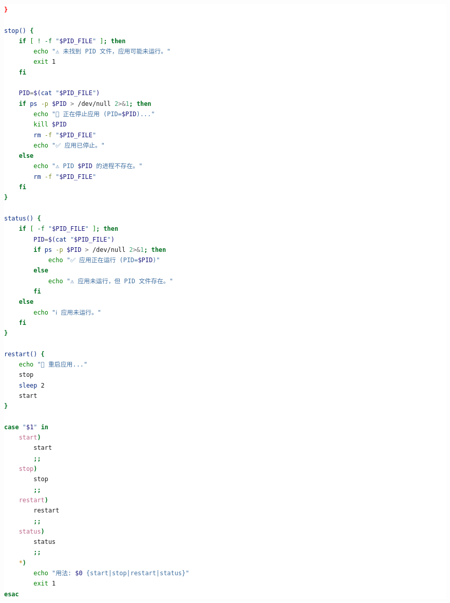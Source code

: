 ```bash
}

stop() {
    if [ ! -f "$PID_FILE" ]; then
        echo "⚠️ 未找到 PID 文件，应用可能未运行。"
        exit 1
    fi

    PID=$(cat "$PID_FILE")
    if ps -p $PID > /dev/null 2>&1; then
        echo "🛑 正在停止应用 (PID=$PID)..."
        kill $PID
        rm -f "$PID_FILE"
        echo "✅ 应用已停止。"
    else
        echo "⚠️ PID $PID 的进程不存在。"
        rm -f "$PID_FILE"
    fi
}

status() {
    if [ -f "$PID_FILE" ]; then
        PID=$(cat "$PID_FILE")
        if ps -p $PID > /dev/null 2>&1; then
            echo "✅ 应用正在运行 (PID=$PID)"
        else
            echo "⚠️ 应用未运行，但 PID 文件存在。"
        fi
    else
        echo "ℹ️ 应用未运行。"
    fi
}

restart() {
    echo "🔁 重启应用..."
    stop
    sleep 2
    start
}

case "$1" in
    start)
        start
        ;;
    stop)
        stop
        ;;
    restart)
        restart
        ;;
    status)
        status
        ;;
    *)
        echo "用法: $0 {start|stop|restart|status}"
        exit 1
esac
```
